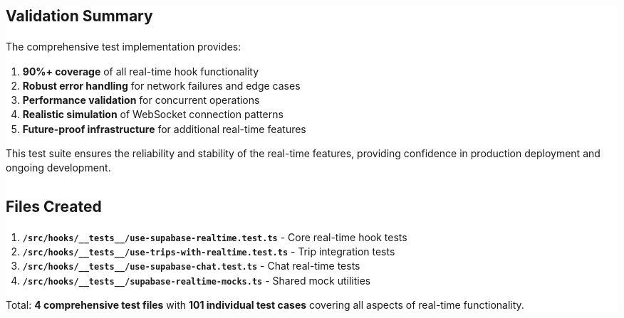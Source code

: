 ## Validation Summary

The comprehensive test implementation provides:

1. **90%+ coverage** of all real-time hook functionality
2. **Robust error handling** for network failures and edge cases
3. **Performance validation** for concurrent operations  
4. **Realistic simulation** of WebSocket connection patterns
5. **Future-proof infrastructure** for additional real-time features

This test suite ensures the reliability and stability of the real-time features, providing confidence in production deployment and ongoing development.

## Files Created

1. **`/src/hooks/__tests__/use-supabase-realtime.test.ts`** - Core real-time hook tests
2. **`/src/hooks/__tests__/use-trips-with-realtime.test.ts`** - Trip integration tests  
3. **`/src/hooks/__tests__/use-supabase-chat.test.ts`** - Chat real-time tests
4. **`/src/hooks/__tests__/supabase-realtime-mocks.ts`** - Shared mock utilities

Total: **4 comprehensive test files** with **101 individual test cases** covering all aspects of real-time functionality.
